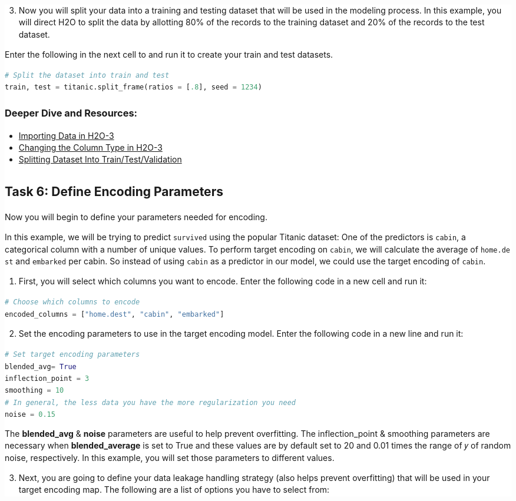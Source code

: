 3. Now you will split your data into a training and testing dataset that will be used in the modeling process. In this example, you will direct H2O to split the data by allotting 80% of the records to the training dataset and 20% of the records to the test dataset.

Enter the following in the next cell to and run it to create your train and test datasets.

~~~python
# Split the dataset into train and test
train, test = titanic.split_frame(ratios = [.8], seed = 1234)
~~~

### Deeper Dive and Resources:

- [Importing Data in H2O-3](http://docs.h2o.ai/h2o/latest-stable/h2o-docs/data-munging/importing-data.html)
- [Changing the Column Type in H2O-3](http://docs.h2o.ai/h2o/latest-stable/h2o-docs/data-munging/change-column-type.html)
- [Splitting Dataset Into Train/Test/Validation](http://docs.h2o.ai/h2o/latest-stable/h2o-docs/data-munging/splitting-datasets.html)

## Task 6: Define Encoding Parameters

Now you will begin to define your parameters needed for encoding. 

In this example, we will be trying to predict ```survived``` using the popular Titanic dataset: One of the predictors is ```cabin```, a categorical column with a number of unique values. To perform target encoding on ```cabin```, we will calculate the average of ```home.dest``` and ```embarked``` per cabin. So instead of using ```cabin``` as a predictor in our model, we could use the target encoding of ```cabin```.

1. First, you will select which columns you want to encode. Enter the following code in a new cell and run it:

~~~python 
# Choose which columns to encode
encoded_columns = ["home.dest", "cabin", "embarked"]
~~~

2. Set the encoding parameters to use in the target encoding model.  Enter the following code in a new line and run it:

~~~python
# Set target encoding parameters
blended_avg= True
inflection_point = 3
smoothing = 10
# In general, the less data you have the more regularization you need
noise = 0.15
~~~

The **blended_avg** & **noise** parameters are useful to help prevent overfitting.  The inflection_point & smoothing parameters are necessary when **blended_average** is set to True and these values are by default set to 20 and 0.01 times the range of 𝑦 of random noise, respectively. In this example, you will set those parameters to different values.

3. Next, you are going to define your data leakage handling strategy (also helps prevent overfitting) that will be used in your target encoding map.  The following are a list of options you have to select from:
